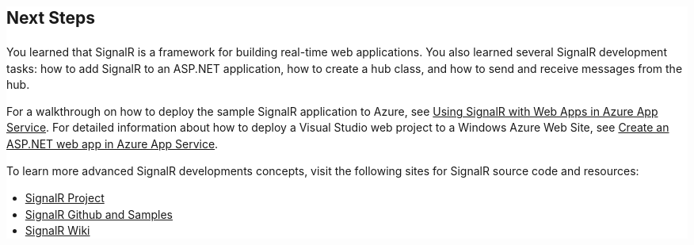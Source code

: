 ## Next Steps

You learned that SignalR is a framework for building real-time web applications. You also learned several SignalR development tasks: how to add SignalR to an ASP.NET application, how to create a hub class, and how to send and receive messages from the hub.

For a walkthrough on how to deploy the sample SignalR application to Azure, see [Using SignalR with Web Apps in Azure App Service](../deployment/using-signalr-with-azure-web-sites.md). For detailed information about how to deploy a Visual Studio web project to a Windows Azure Web Site, see [Create an ASP.NET web app in Azure App Service](https://azure.microsoft.com/documentation/articles/web-sites-dotnet-get-started/).

To learn more advanced SignalR developments concepts, visit the following sites for SignalR source code and resources:

- [SignalR Project](http://signalr.net)
- [SignalR Github and Samples](https://github.com/SignalR/SignalR)
- [SignalR Wiki](https://github.com/SignalR/SignalR/wiki)
